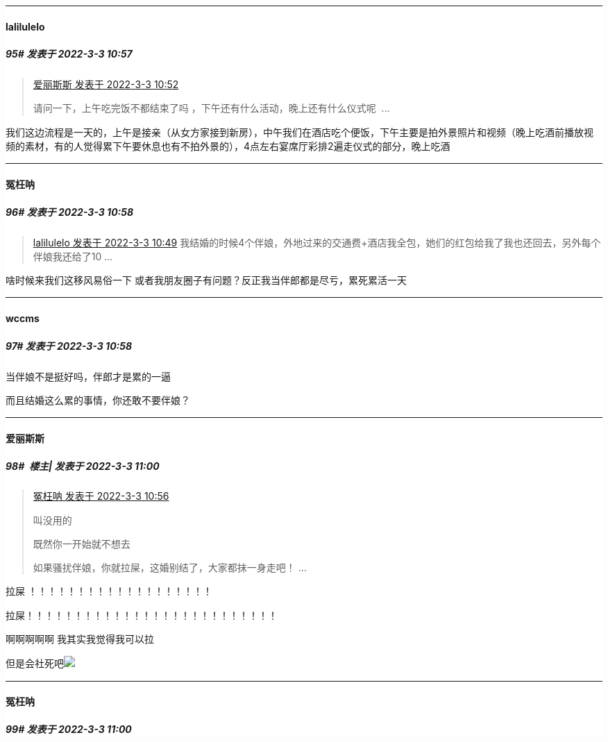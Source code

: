 *****

####  lalilulelo  
##### 95#       发表于 2022-3-3 10:57

<blockquote><a href="httphttps://bbs.saraba1st.com/2b/forum.php?mod=redirect&amp;goto=findpost&amp;pid=54899389&amp;ptid=2055690" target="_blank">爱丽斯斯 发表于 2022-3-3 10:52</a>

请问一下，上午吃完饭不都结束了吗 ，下午还有什么活动，晚上还有什么仪式呢  ...</blockquote>
我们这边流程是一天的，上午是接亲（从女方家接到新房），中午我们在酒店吃个便饭，下午主要是拍外景照片和视频（晚上吃酒前播放视频的素材，有的人觉得累下午要休息也有不拍外景的），4点左右宴席厅彩排2遍走仪式的部分，晚上吃酒

*****

####  冤枉呐  
##### 96#       发表于 2022-3-3 10:58

<blockquote><a href="httphttps://bbs.saraba1st.com/2b/forum.php?mod=redirect&amp;goto=findpost&amp;pid=54899326&amp;ptid=2055690" target="_blank">lalilulelo 发表于 2022-3-3 10:49</a>
我结婚的时候4个伴娘，外地过来的交通费+酒店我全包，她们的红包给我了我也还回去，另外每个伴娘我还给了10 ...</blockquote>
啥时候来我们这移风易俗一下
或者我朋友圈子有问题？反正我当伴郎都是尽亏，累死累活一天

*****

####  wccms  
##### 97#       发表于 2022-3-3 10:58

当伴娘不是挺好吗，伴郎才是累的一逼

而且结婚这么累的事情，你还敢不要伴娘？

*****

####  爱丽斯斯  
##### 98#         楼主| 发表于 2022-3-3 11:00

<blockquote><a href="httphttps://bbs.saraba1st.com/2b/forum.php?mod=redirect&amp;goto=findpost&amp;pid=54899457&amp;ptid=2055690" target="_blank">冤枉呐 发表于 2022-3-3 10:56</a>

叫没用的

既然你一开始就不想去

如果骚扰伴娘，你就拉屎，这婚别结了，大家都抹一身走吧！ ...</blockquote>
拉屎 ！！！！！！！！！！！！！！！！！！！

拉屎！！！！！！！！！！！！！！！！！！！！！！！！！！

啊啊啊啊啊 我其实我觉得我可以拉 

但是会社死吧<img src="https://static.saraba1st.com/image/smiley/face2017/138.png" referrerpolicy="no-referrer">

*****

####  冤枉呐  
##### 99#       发表于 2022-3-3 11:00
